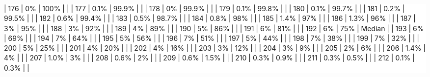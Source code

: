 | 176 | 0% | 100% |  |
| 177 | 0.1% | 99.9% |  |
| 178 | 0% | 99.9% |  |
| 179 | 0.1% | 99.8% |  |
| 180 | 0.1% | 99.7% |  |
| 181 | 0.2% | 99.5% |  |
| 182 | 0.6% | 99.4% |  |
| 183 | 0.5% | 98.7% |  |
| 184 | 0.8% | 98% |  |
| 185 | 1.4% | 97% |  |
| 186 | 1.3% | 96% |  |
| 187 | 3% | 95% |  |
| 188 | 3% | 92% |  |
| 189 | 4% | 89% |  |
| 190 | 5% | 86% |  |
| 191 | 6% | 81% |  |
| 192 | 6% | 75% | Median |
| 193 | 6% | 69% |  |
| 194 | 7% | 64% |  |
| 195 | 5% | 56% |  |
| 196 | 7% | 51% |  |
| 197 | 5% | 44% |  |
| 198 | 7% | 38% |  |
| 199 | 7% | 32% |  |
| 200 | 5% | 25% |  |
| 201 | 4% | 20% |  |
| 202 | 4% | 16% |  |
| 203 | 3% | 12% |  |
| 204 | 3% | 9% |  |
| 205 | 2% | 6% |  |
| 206 | 1.4% | 4% |  |
| 207 | 1.0% | 3% |  |
| 208 | 0.6% | 2% |  |
| 209 | 0.6% | 1.5% |  |
| 210 | 0.3% | 0.9% |  |
| 211 | 0.3% | 0.5% |  |
| 212 | 0.1% | 0.3% |  |